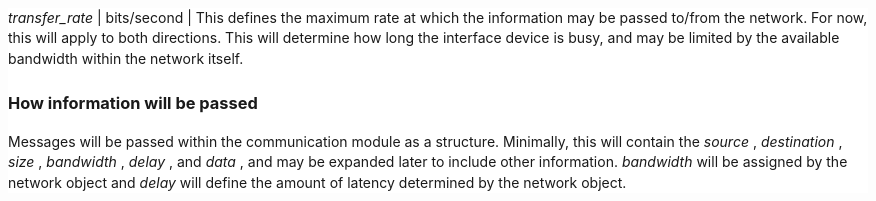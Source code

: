 _transfer_rate_ | bits/second | This defines the maximum rate at which the information may be passed to/from the network. For now, this will apply to both directions. This will determine how long the interface device is busy, and may be limited by the available bandwidth within the network itself.   
  
### How information will be passed

Messages will be passed within the communication module as a structure. Minimally, this will contain the _source_ , _destination_ , _size_ , _bandwidth_ , _delay_ , and _data_ , and may be expanded later to include other information. _bandwidth_ will be assigned by the network object and _delay_ will define the amount of latency determined by the network object. 


